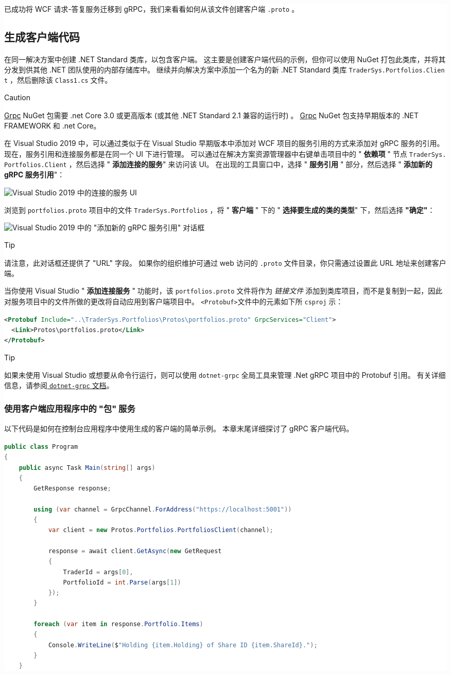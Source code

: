 已成功将 WCF 请求-答复服务迁移到 gRPC，我们来看看如何从该文件创建客户端 `.proto` 。

## <a name="generate-client-code"></a>生成客户端代码

在同一解决方案中创建 .NET Standard 类库，以包含客户端。 这主要是创建客户端代码的示例，但你可以使用 NuGet 打包此类库，并将其分发到供其他 .NET 团队使用的内部存储库中。 继续并向解决方案中添加一个名为的新 .NET Standard 类库 `TraderSys.Portfolios.Client` ，然后删除该 `Class1.cs` 文件。

> [!CAUTION]
> [Grpc](https://www.nuget.org/packages/Grpc.Net.Client) NuGet 包需要 .net Core 3.0 或更高版本 (或其他 .NET Standard 2.1 兼容的运行时) 。 [Grpc](https://www.nuget.org/packages/Grpc.Core) NuGet 包支持早期版本的 .NET FRAMEWORK 和 .net Core。

在 Visual Studio 2019 中，可以通过类似于在 Visual Studio 早期版本中添加对 WCF 项目的服务引用的方式来添加对 gRPC 服务的引用。 现在，服务引用和连接服务都是在同一个 UI 下进行管理。 可以通过在解决方案资源管理器中右键单击项目中的 " **依赖项** " 节点 `TraderSys.Portfolios.Client` ，然后选择 " **添加连接的服务**" 来访问该 UI。 在出现的工具窗口中，选择 " **服务引用** " 部分，然后选择 " **添加新的 gRPC 服务引用**"：

![Visual Studio 2019 中的连接的服务 UI](media/migrate-request-reply/add-connected-service.png)

浏览到 `portfolios.proto` 项目中的文件 `TraderSys.Portfolios` ，将 " **客户端** " 下的 " **选择要生成的类的类型**" 下，然后选择 **"确定"**：

![Visual Studio 2019 中的 "添加新的 gRPC 服务引用" 对话框](media/migrate-request-reply/add-new-grpc-service-reference.png)

> [!TIP]
> 请注意，此对话框还提供了 "URL" 字段。 如果你的组织维护可通过 web 访问的 `.proto` 文件目录，你只需通过设置此 URL 地址来创建客户端。

当你使用 Visual Studio " **添加连接服务** " 功能时，该 `portfolios.proto` 文件将作为 *链接文件* 添加到类库项目，而不是复制到一起，因此对服务项目中的文件所做的更改将自动应用到客户端项目中。 `<Protobuf>`文件中的元素如下所 `csproj` 示：

```xml
<Protobuf Include="..\TraderSys.Portfolios\Protos\portfolios.proto" GrpcServices="Client">
  <Link>Protos\portfolios.proto</Link>
</Protobuf>
```

> [!TIP]
> 如果未使用 Visual Studio 或想要从命令行运行，则可以使用 `dotnet-grpc` 全局工具来管理 .Net gRPC 项目中的 Protobuf 引用。 有关详细信息，请参阅[ `dotnet-grpc` 文档](/aspnet/core/grpc/dotnet-grpc)。

### <a name="use-the-portfolios-service-from-a-client-application"></a>使用客户端应用程序中的 "包" 服务

以下代码是如何在控制台应用程序中使用生成的客户端的简单示例。 本章末尾详细探讨了 gRPC 客户端代码。

```csharp
public class Program
{
    public async Task Main(string[] args)
    {
        GetResponse response;

        using (var channel = GrpcChannel.ForAddress("https://localhost:5001"))
        {
            var client = new Protos.Portfolios.PortfoliosClient(channel);

            response = await client.GetAsync(new GetRequest
            {
                TraderId = args[0],
                PortfolioId = int.Parse(args[1])
            });
        }

        foreach (var item in response.Portfolio.Items)
        {
            Console.WriteLine($"Holding {item.Holding} of Share ID {item.ShareId}.");
        }
    }
```